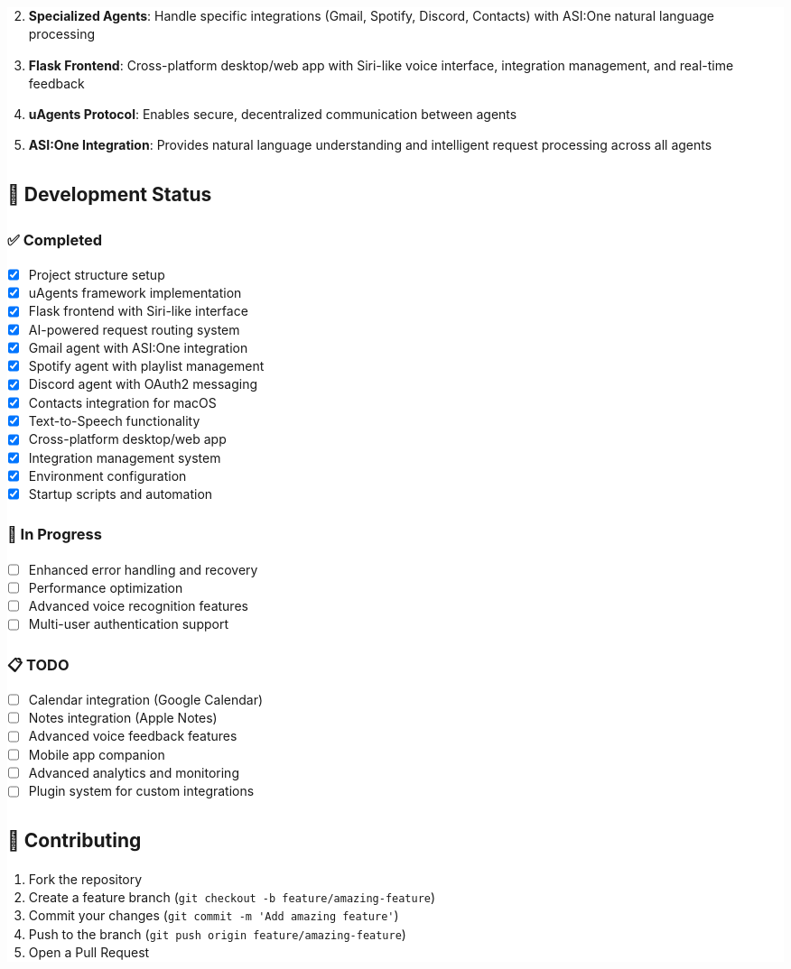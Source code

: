 2. **Specialized Agents**: Handle specific integrations (Gmail, Spotify, Discord, Contacts) with ASI:One natural language processing

3. **Flask Frontend**: Cross-platform desktop/web app with Siri-like voice interface, integration management, and real-time feedback

4. **uAgents Protocol**: Enables secure, decentralized communication between agents

5. **ASI:One Integration**: Provides natural language understanding and intelligent request processing across all agents

## 🚧 Development Status

### ✅ Completed

- [x] Project structure setup
- [x] uAgents framework implementation
- [x] Flask frontend with Siri-like interface
- [x] AI-powered request routing system
- [x] Gmail agent with ASI:One integration
- [x] Spotify agent with playlist management
- [x] Discord agent with OAuth2 messaging
- [x] Contacts integration for macOS
- [x] Text-to-Speech functionality
- [x] Cross-platform desktop/web app
- [x] Integration management system
- [x] Environment configuration
- [x] Startup scripts and automation

### 🔄 In Progress

- [ ] Enhanced error handling and recovery
- [ ] Performance optimization
- [ ] Advanced voice recognition features
- [ ] Multi-user authentication support

### 📋 TODO

- [ ] Calendar integration (Google Calendar)
- [ ] Notes integration (Apple Notes)
- [ ] Advanced voice feedback features
- [ ] Mobile app companion
- [ ] Advanced analytics and monitoring
- [ ] Plugin system for custom integrations

## 🤝 Contributing

1. Fork the repository
2. Create a feature branch (`git checkout -b feature/amazing-feature`)
3. Commit your changes (`git commit -m 'Add amazing feature'`)
4. Push to the branch (`git push origin feature/amazing-feature`)
5. Open a Pull Request
